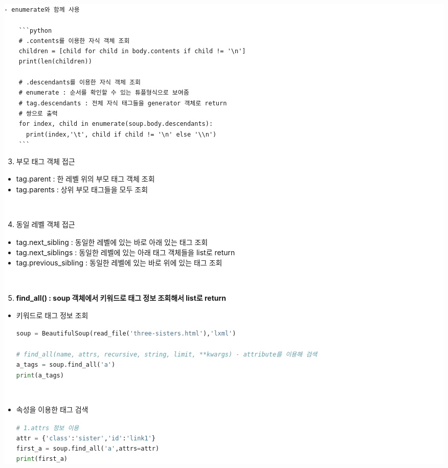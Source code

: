     - enumerate와 함께 사용

        ```python
        # .contents를 이용한 자식 객체 조회
        children = [child for child in body.contents if child != '\n']
        print(len(children))
        
        # .descendants를 이용한 자식 객체 조회
        # enumerate : 순서를 확인할 수 있는 튜플형식으로 보여줌
        # tag.descendants : 전체 자식 태그들을 generator 객체로 return 
        # 쌍으로 출력
        for index, child in enumerate(soup.body.descendants):
          print(index,'\t', child if child != '\n' else '\\n')
        ```

    

3. 부모 태그 객체 접근

- tag.parent : 한 레벨 위의 부모 태그 객체 조회
- tag.parents : 상위 부모 태그들을 모두 조회

<br>

4. 동일 레벨 객체 접근

- tag.next_sibling : 동일한 레벨에 있는 바로 아래 있는 태그 조회
- tag.next_siblings : 동일한 레벨에 있는 아래 태그 객체들을 list로 return
- tag.previous_sibling : 동일한 레벨에 있는 바로 위에 있는 태그 조회

<br>

5. **find_all() : soup 객체에서 키워드로 태그 정보 조회해서 list로 return**

- 키워드로 태그 정보 조회

    ```python
    soup = BeautifulSoup(read_file('three-sisters.html'),'lxml')
    
    # find_all(name, attrs, recursive, string, limit, **kwargs) - attribute를 이용해 검색
    a_tags = soup.find_all('a')
    print(a_tags)
    ```
    <br>

- 속성을 이용한 태그 검색

    ```python
    # 1.attrs 정보 이용
    attr = {'class':'sister','id':'link1'}
    first_a = soup.find_all('a',attrs=attr)
    print(first_a)
    